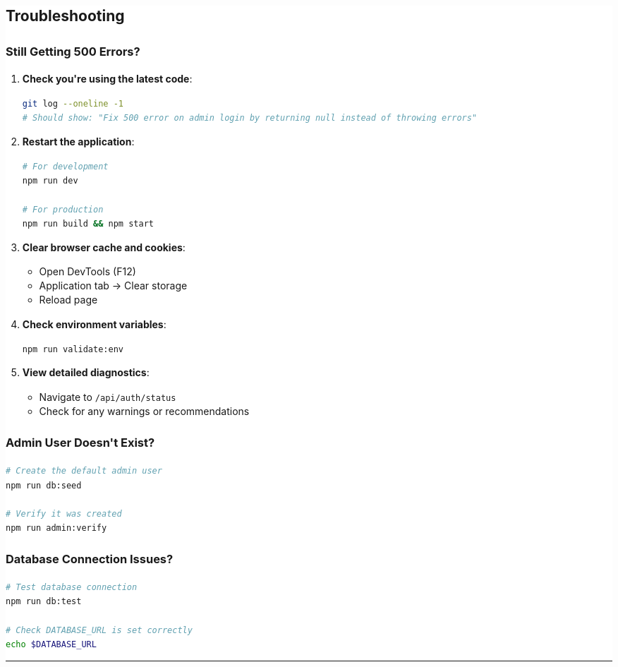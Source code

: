 
## Troubleshooting

### Still Getting 500 Errors?

1. **Check you're using the latest code**:
   ```bash
   git log --oneline -1
   # Should show: "Fix 500 error on admin login by returning null instead of throwing errors"
   ```

2. **Restart the application**:
   ```bash
   # For development
   npm run dev
   
   # For production
   npm run build && npm start
   ```

3. **Clear browser cache and cookies**:
   - Open DevTools (F12)
   - Application tab → Clear storage
   - Reload page

4. **Check environment variables**:
   ```bash
   npm run validate:env
   ```

5. **View detailed diagnostics**:
   - Navigate to `/api/auth/status`
   - Check for any warnings or recommendations

### Admin User Doesn't Exist?

```bash
# Create the default admin user
npm run db:seed

# Verify it was created
npm run admin:verify
```

### Database Connection Issues?

```bash
# Test database connection
npm run db:test

# Check DATABASE_URL is set correctly
echo $DATABASE_URL
```

---
